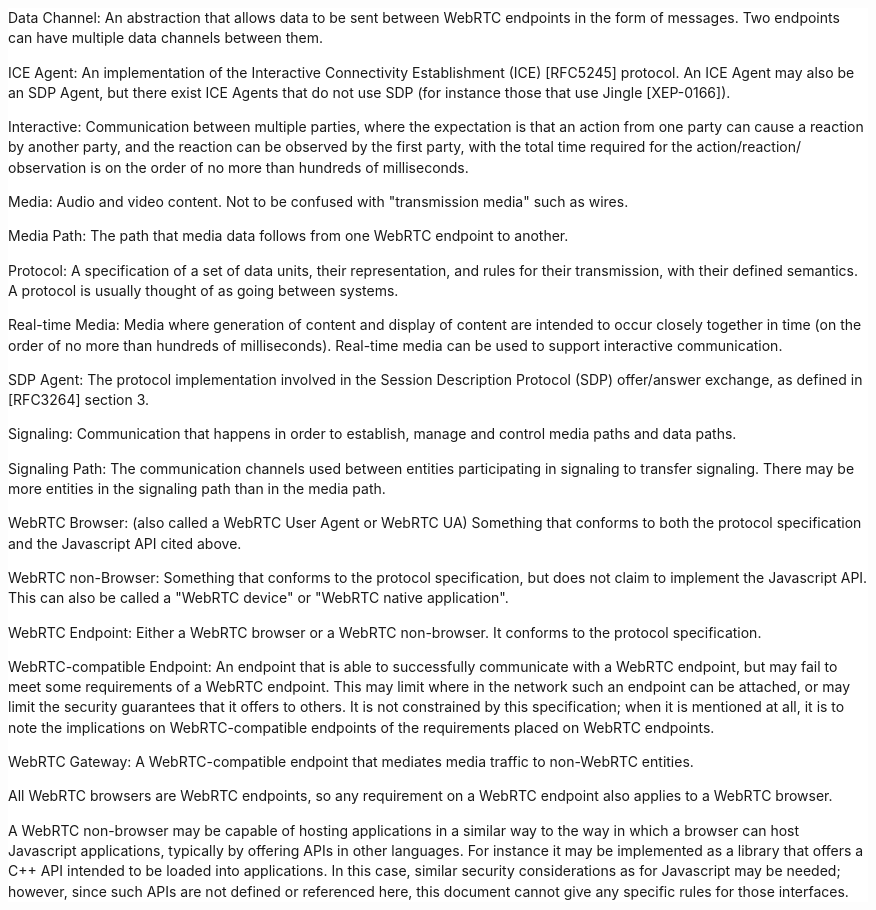 Data Channel:  An abstraction that allows data to be sent between WebRTC endpoints in the form of messages.  Two endpoints can have multiple data channels between them.

ICE Agent:  An implementation of the Interactive Connectivity Establishment (ICE) [RFC5245] protocol.  An ICE Agent may also be an SDP Agent, but there exist ICE Agents that do not use SDP (for instance those that use Jingle [XEP-0166]).

Interactive:  Communication between multiple parties, where the expectation is that an action from one party can cause a reaction by another party, and the reaction can be observed by the first party, with the total time required for the action/reaction/ observation is on the order of no more than hundreds of milliseconds.

Media:  Audio and video content.  Not to be confused with "transmission media" such as wires.

Media Path:  The path that media data follows from one WebRTC endpoint to another.

Protocol:  A specification of a set of data units, their representation, and rules for their transmission, with their defined semantics.  A protocol is usually thought of as going between systems.

Real-time Media:  Media where generation of content and display of content are intended to occur closely together in time (on the order of no more than hundreds of milliseconds).  Real-time media can be used to support interactive communication.

SDP Agent:  The protocol implementation involved in the Session Description Protocol (SDP) offer/answer exchange, as defined in [RFC3264] section 3.

Signaling:  Communication that happens in order to establish, manage and control media paths and data paths.

Signaling Path:  The communication channels used between entities participating in signaling to transfer signaling.  There may be more entities in the signaling path than in the media path.

WebRTC Browser:  (also called a WebRTC User Agent or WebRTC UA) Something that conforms to both the protocol specification and the Javascript API cited above.

WebRTC non-Browser:  Something that conforms to the protocol specification, but does not claim to implement the Javascript API. This can also be called a "WebRTC device" or "WebRTC native application".

WebRTC Endpoint:  Either a WebRTC browser or a WebRTC non-browser. It conforms to the protocol specification.

WebRTC-compatible Endpoint:  An endpoint that is able to successfully communicate with a WebRTC endpoint, but may fail to meet some requirements of a WebRTC endpoint.  This may limit where in the network such an endpoint can be attached, or may limit the security guarantees that it offers to others.  It is not constrained by this specification; when it is mentioned at all, it is to note the implications on WebRTC-compatible endpoints of the requirements placed on WebRTC endpoints.

WebRTC Gateway:  A WebRTC-compatible endpoint that mediates media traffic to non-WebRTC entities.

All WebRTC browsers are WebRTC endpoints, so any requirement on a WebRTC endpoint also applies to a WebRTC browser.

A WebRTC non-browser may be capable of hosting applications in a similar way to the way in which a browser can host Javascript applications, typically by offering APIs in other languages.  For instance it may be implemented as a library that offers a C++ API intended to be loaded into applications.  In this case, similar security considerations as for Javascript may be needed; however, since such APIs are not defined or referenced here, this document cannot give any specific rules for those interfaces.
